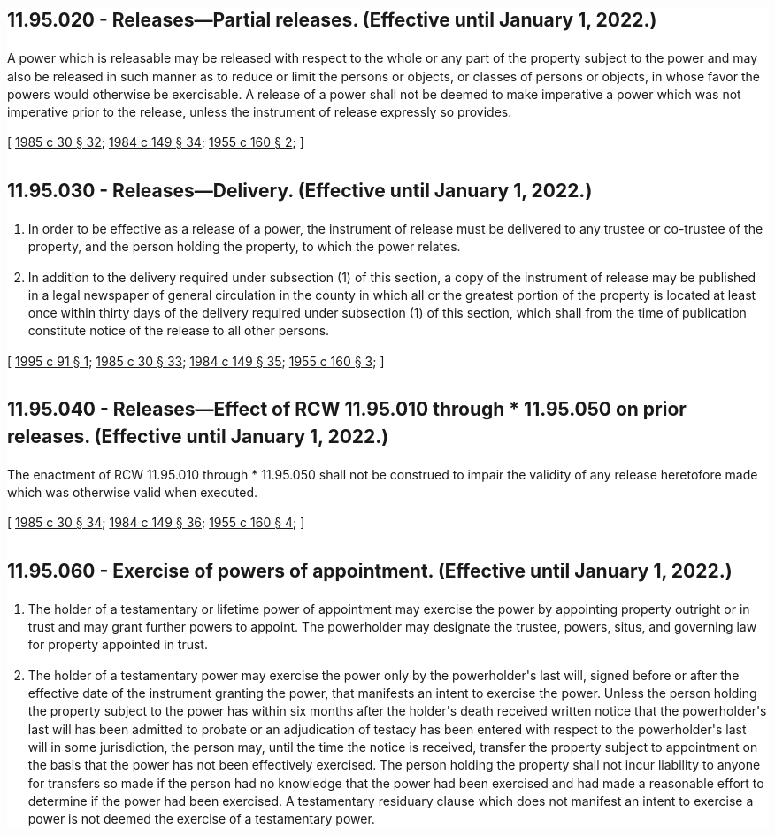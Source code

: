 ## 11.95.020 - Releases—Partial releases. (Effective until January 1, 2022.)
A power which is releasable may be released with respect to the whole or any part of the property subject to the power and may also be released in such manner as to reduce or limit the persons or objects, or classes of persons or objects, in whose favor the powers would otherwise be exercisable. A release of a power shall not be deemed to make imperative a power which was not imperative prior to the release, unless the instrument of release expressly so provides.

\[ [1985 c 30 § 32](https://leg.wa.gov/CodeReviser/documents/sessionlaw/1985c30.pdf?cite=1985%20c%2030%20§%2032); [1984 c 149 § 34](https://leg.wa.gov/CodeReviser/documents/sessionlaw/1984c149.pdf?cite=1984%20c%20149%20§%2034); [1955 c 160 § 2](https://leg.wa.gov/CodeReviser/documents/sessionlaw/1955c160.pdf?cite=1955%20c%20160%20§%202); \]

## 11.95.030 - Releases—Delivery. (Effective until January 1, 2022.)
1. In order to be effective as a release of a power, the instrument of release must be delivered to any trustee or co-trustee of the property, and the person holding the property, to which the power relates. 

2. In addition to the delivery required under subsection (1) of this section, a copy of the instrument of release may be published in a legal newspaper of general circulation in the county in which all or the greatest portion of the property is located at least once within thirty days of the delivery required under subsection (1) of this section, which shall from the time of publication constitute notice of the release to all other persons.

\[ [1995 c 91 § 1](https://lawfilesext.leg.wa.gov/biennium/1995-96/Pdf/Bills/Session%20Laws/Senate/5804-S.SL.pdf?cite=1995%20c%2091%20§%201); [1985 c 30 § 33](https://leg.wa.gov/CodeReviser/documents/sessionlaw/1985c30.pdf?cite=1985%20c%2030%20§%2033); [1984 c 149 § 35](https://leg.wa.gov/CodeReviser/documents/sessionlaw/1984c149.pdf?cite=1984%20c%20149%20§%2035); [1955 c 160 § 3](https://leg.wa.gov/CodeReviser/documents/sessionlaw/1955c160.pdf?cite=1955%20c%20160%20§%203); \]

## 11.95.040 - Releases—Effect of RCW  11.95.010 through * 11.95.050 on prior releases. (Effective until January 1, 2022.)
The enactment of RCW 11.95.010 through * 11.95.050 shall not be construed to impair the validity of any release heretofore made which was otherwise valid when executed.

\[ [1985 c 30 § 34](https://leg.wa.gov/CodeReviser/documents/sessionlaw/1985c30.pdf?cite=1985%20c%2030%20§%2034); [1984 c 149 § 36](https://leg.wa.gov/CodeReviser/documents/sessionlaw/1984c149.pdf?cite=1984%20c%20149%20§%2036); [1955 c 160 § 4](https://leg.wa.gov/CodeReviser/documents/sessionlaw/1955c160.pdf?cite=1955%20c%20160%20§%204); \]

## 11.95.060 - Exercise of powers of appointment. (Effective until January 1, 2022.)
1. The holder of a testamentary or lifetime power of appointment may exercise the power by appointing property outright or in trust and may grant further powers to appoint. The powerholder may designate the trustee, powers, situs, and governing law for property appointed in trust.

2. The holder of a testamentary power may exercise the power only by the powerholder's last will, signed before or after the effective date of the instrument granting the power, that manifests an intent to exercise the power. Unless the person holding the property subject to the power has within six months after the holder's death received written notice that the powerholder's last will has been admitted to probate or an adjudication of testacy has been entered with respect to the powerholder's last will in some jurisdiction, the person may, until the time the notice is received, transfer the property subject to appointment on the basis that the power has not been effectively exercised. The person holding the property shall not incur liability to anyone for transfers so made if the person had no knowledge that the power had been exercised and had made a reasonable effort to determine if the power had been exercised. A testamentary residuary clause which does not manifest an intent to exercise a power is not deemed the exercise of a testamentary power.
